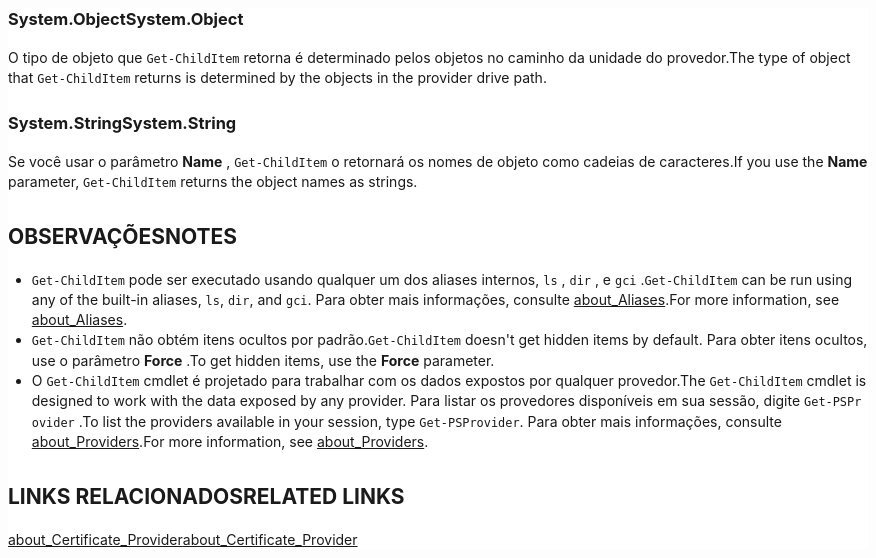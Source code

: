 ### <span data-ttu-id="d9877-303">System.Object</span><span class="sxs-lookup"><span data-stu-id="d9877-303">System.Object</span></span>

<span data-ttu-id="d9877-304">O tipo de objeto que `Get-ChildItem` retorna é determinado pelos objetos no caminho da unidade do provedor.</span><span class="sxs-lookup"><span data-stu-id="d9877-304">The type of object that `Get-ChildItem` returns is determined by the objects in the provider drive path.</span></span>

### <span data-ttu-id="d9877-305">System.String</span><span class="sxs-lookup"><span data-stu-id="d9877-305">System.String</span></span>

<span data-ttu-id="d9877-306">Se você usar o parâmetro **Name** , `Get-ChildItem` o retornará os nomes de objeto como cadeias de caracteres.</span><span class="sxs-lookup"><span data-stu-id="d9877-306">If you use the **Name** parameter, `Get-ChildItem` returns the object names as strings.</span></span>

## <span data-ttu-id="d9877-307">OBSERVAÇÕES</span><span class="sxs-lookup"><span data-stu-id="d9877-307">NOTES</span></span>

- <span data-ttu-id="d9877-308">`Get-ChildItem` pode ser executado usando qualquer um dos aliases internos, `ls` , `dir` , e `gci` .</span><span class="sxs-lookup"><span data-stu-id="d9877-308">`Get-ChildItem` can be run using any of the built-in aliases, `ls`, `dir`, and `gci`.</span></span> <span data-ttu-id="d9877-309">Para obter mais informações, consulte [about_Aliases](../Microsoft.PowerShell.Core/About/about_Aliases.md).</span><span class="sxs-lookup"><span data-stu-id="d9877-309">For more information, see [about_Aliases](../Microsoft.PowerShell.Core/About/about_Aliases.md).</span></span>
- <span data-ttu-id="d9877-310">`Get-ChildItem` não obtém itens ocultos por padrão.</span><span class="sxs-lookup"><span data-stu-id="d9877-310">`Get-ChildItem` doesn't get hidden items by default.</span></span> <span data-ttu-id="d9877-311">Para obter itens ocultos, use o parâmetro **Force** .</span><span class="sxs-lookup"><span data-stu-id="d9877-311">To get hidden items, use the **Force** parameter.</span></span>
- <span data-ttu-id="d9877-312">O `Get-ChildItem` cmdlet é projetado para trabalhar com os dados expostos por qualquer provedor.</span><span class="sxs-lookup"><span data-stu-id="d9877-312">The `Get-ChildItem` cmdlet is designed to work with the data exposed by any provider.</span></span> <span data-ttu-id="d9877-313">Para listar os provedores disponíveis em sua sessão, digite `Get-PSProvider` .</span><span class="sxs-lookup"><span data-stu-id="d9877-313">To list the providers available in your session, type `Get-PSProvider`.</span></span>
  <span data-ttu-id="d9877-314">Para obter mais informações, consulte [about_Providers](../Microsoft.PowerShell.Core/About/about_Providers.md).</span><span class="sxs-lookup"><span data-stu-id="d9877-314">For more information, see [about_Providers](../Microsoft.PowerShell.Core/About/about_Providers.md).</span></span>

## <span data-ttu-id="d9877-315">LINKS RELACIONADOS</span><span class="sxs-lookup"><span data-stu-id="d9877-315">RELATED LINKS</span></span>

[<span data-ttu-id="d9877-316">about_Certificate_Provider</span><span class="sxs-lookup"><span data-stu-id="d9877-316">about_Certificate_Provider</span></span>](../Microsoft.PowerShell.Security/About/about_Certificate_Provider.md)
